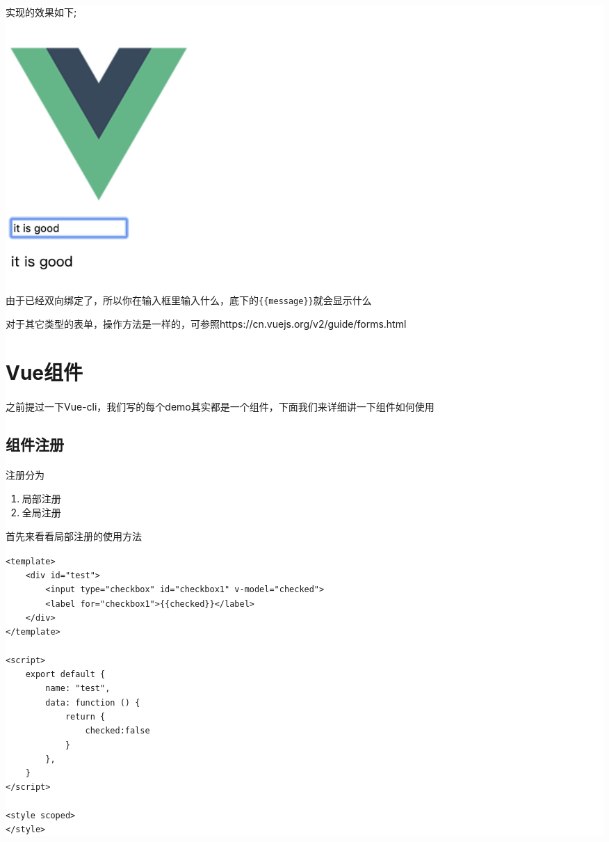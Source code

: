 实现的效果如下;

![image-20190809122511446](./img/image-20190809122511446.png)

由于已经双向绑定了，所以你在输入框里输入什么，底下的`{{message}}`就会显示什么

对于其它类型的表单，操作方法是一样的，可参照https://cn.vuejs.org/v2/guide/forms.html

# Vue组件

之前提过一下Vue-cli，我们写的每个demo其实都是一个组件，下面我们来详细讲一下组件如何使用

## 组件注册

注册分为

1. 局部注册
2. 全局注册

首先来看看局部注册的使用方法

```vue
<template>
    <div id="test">
        <input type="checkbox" id="checkbox1" v-model="checked">
        <label for="checkbox1">{{checked}}</label>
    </div>
</template>

<script>
    export default {
        name: "test",
        data: function () {
            return {
                checked:false
            }
        },
    }
</script>

<style scoped>
</style>
```
